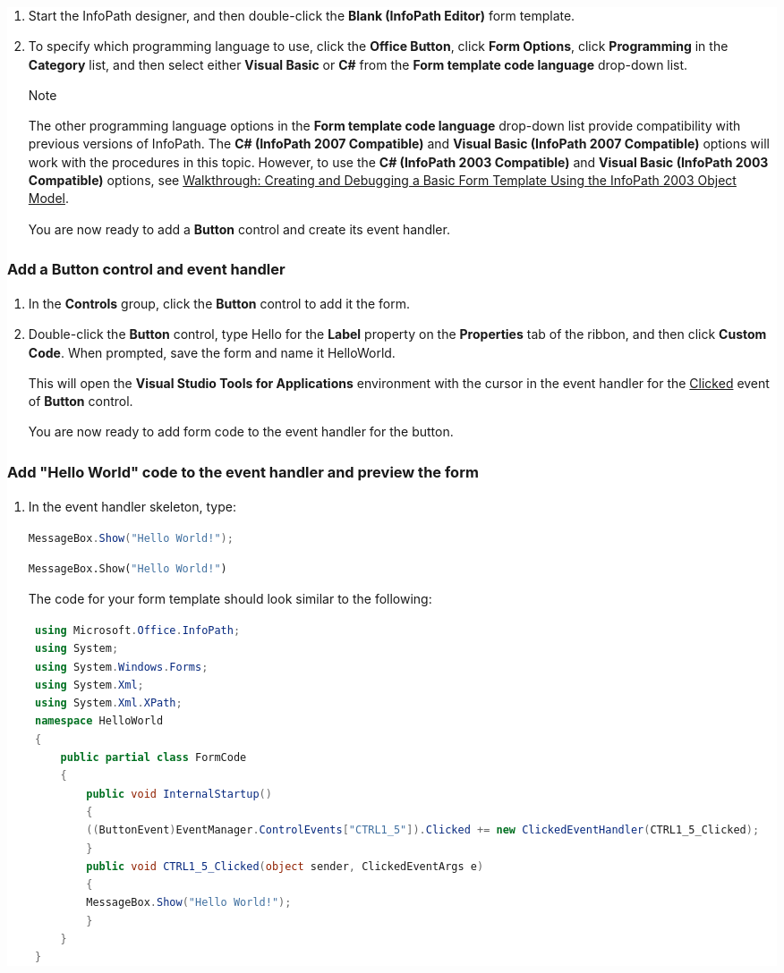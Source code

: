 1. Start the InfoPath designer, and then double-click the **Blank (InfoPath Editor)** form template. 
    
2. To specify which programming language to use, click the **Office Button**, click **Form Options**, click **Programming** in the **Category** list, and then select either **Visual Basic** or **C#** from the **Form template code language** drop-down list. 
    
   > [!NOTE]
   > The other programming language options in the **Form template code language** drop-down list provide compatibility with previous versions of InfoPath. The **C# (InfoPath 2007 Compatible)** and **Visual Basic (InfoPath 2007 Compatible)** options will work with the procedures in this topic. However, to use the **C# (InfoPath 2003 Compatible)** and **Visual Basic (InfoPath 2003 Compatible)** options, see [Walkthrough: Creating and Debugging a Basic Form Template Using the InfoPath 2003 Object Model](walkthrough-create-and-debug-basic-form-template-using-infopath-object-model.md). 
  
    You are now ready to add a **Button** control and create its event handler. 
    
### Add a Button control and event handler

1. In the **Controls** group, click the **Button** control to add it the form. 
    
2. Double-click the **Button** control, type Hello for the **Label** property on the **Properties** tab of the ribbon, and then click **Custom Code**. When prompted, save the form and name it HelloWorld.
    
   This will open the **Visual Studio Tools for Applications** environment with the cursor in the event handler for the [Clicked](https://msdn.microsoft.com/library/Microsoft.Office.InfoPath.ButtonEvent.Clicked.aspx) event of **Button** control. 
    
   You are now ready to add form code to the event handler for the button. 
    
### Add "Hello World" code to the event handler and preview the form

1. In the event handler skeleton, type:
    
   ```cs
   MessageBox.Show("Hello World!");
   ```

   ```vb
   MessageBox.Show("Hello World!")
   ```

   The code for your form template should look similar to the following:
    
   ```cs
    using Microsoft.Office.InfoPath;
    using System;
    using System.Windows.Forms;
    using System.Xml;
    using System.Xml.XPath;
    namespace HelloWorld
    {
        public partial class FormCode
        {
            public void InternalStartup()
            {
            ((ButtonEvent)EventManager.ControlEvents["CTRL1_5"]).Clicked += new ClickedEventHandler(CTRL1_5_Clicked);
            }
            public void CTRL1_5_Clicked(object sender, ClickedEventArgs e)
            {
            MessageBox.Show("Hello World!");
            }
        }
    }
   ```
